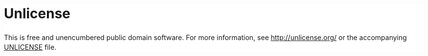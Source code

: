# Unlicense

This is free and unencumbered public domain software. For more information, see http://unlicense.org/ or the accompanying [UNLICENSE](https://github.com/pluma/httperr/blob/master/UNLICENSE) file.
